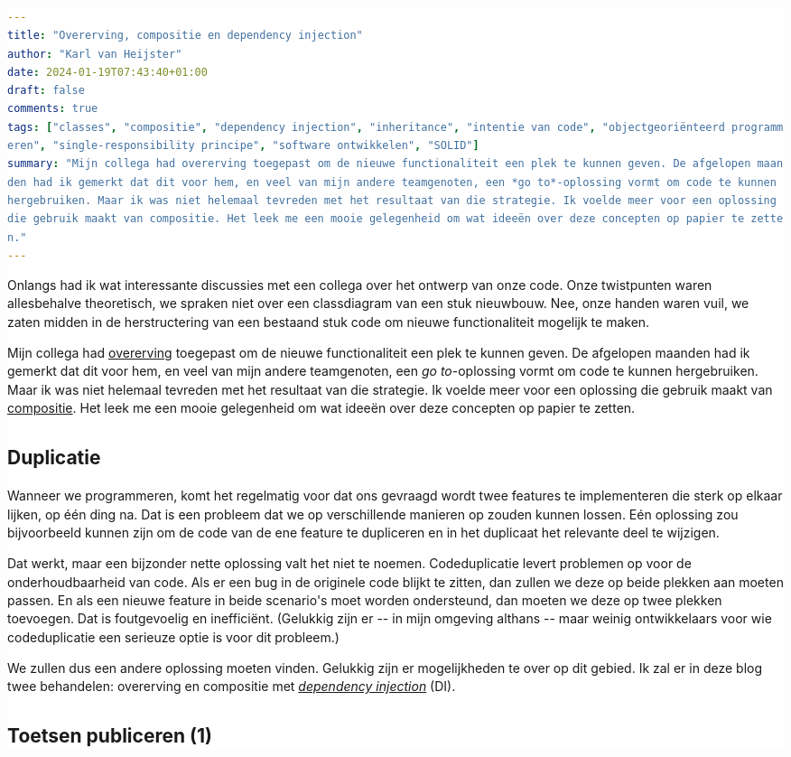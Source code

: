 ```yaml
---
title: "Overerving, compositie en dependency injection"
author: "Karl van Heijster"
date: 2024-01-19T07:43:40+01:00
draft: false
comments: true
tags: ["classes", "compositie", "dependency injection", "inheritance", "intentie van code", "objectgeoriënteerd programmeren", "single-responsibility principe", "software ontwikkelen", "SOLID"]
summary: "Mijn collega had overerving toegepast om de nieuwe functionaliteit een plek te kunnen geven. De afgelopen maanden had ik gemerkt dat dit voor hem, en veel van mijn andere teamgenoten, een *go to*-oplossing vormt om code te kunnen hergebruiken. Maar ik was niet helemaal tevreden met het resultaat van die strategie. Ik voelde meer voor een oplossing die gebruik maakt van compositie. Het leek me een mooie gelegenheid om wat ideeën over deze concepten op papier te zetten."
---
```


Onlangs had ik wat interessante discussies met een collega over het ontwerp van onze code. Onze twistpunten waren allesbehalve theoretisch, we spraken niet over een classdiagram van een stuk nieuwbouw. Nee, onze handen waren vuil, we zaten midden in de herstructering van een bestaand stuk code om nieuwe functionaliteit mogelijk te maken. 


Mijn collega had [overerving](https://en.wikipedia.org/wiki/Inheritance_(object-oriented_programming) "'Inheritance (object-oriented programming)', Wikipedia") toegepast om de nieuwe functionaliteit een plek te kunnen geven. De afgelopen maanden had ik gemerkt dat dit voor hem, en veel van mijn andere teamgenoten, een *go to*-oplossing vormt om code te kunnen hergebruiken. Maar ik was niet helemaal tevreden met het resultaat van die strategie. Ik voelde meer voor een oplossing die gebruik maakt van [compositie](https://en.wikipedia.org/wiki/Object_composition "'Object composition', Wikipedia"). Het leek me een mooie gelegenheid om wat ideeën over deze concepten op papier te zetten.


## Duplicatie


Wanneer we programmeren, komt het regelmatig voor dat ons gevraagd wordt twee features te implementeren die sterk op elkaar lijken, op één ding na. Dat is een probleem dat we op verschillende manieren op zouden kunnen lossen. Eén oplossing zou bijvoorbeeld kunnen zijn om de code van de ene feature te dupliceren en in het duplicaat het relevante deel te wijzigen. 


Dat werkt, maar een bijzonder nette oplossing valt het niet te noemen. Codeduplicatie levert problemen op voor de onderhoudbaarheid van code. Als er een bug in de originele code blijkt te zitten, dan zullen we deze op beide plekken aan moeten passen. En als een nieuwe feature in beide scenario's moet worden ondersteund, dan moeten we deze op twee plekken toevoegen. Dat is foutgevoelig en inefficiënt. (Gelukkig zijn er -- in mijn omgeving althans -- maar weinig ontwikkelaars voor wie codeduplicatie een serieuze optie is voor dit probleem.)


We zullen dus een andere oplossing moeten vinden. Gelukkig zijn er mogelijkheden te over op dit gebied. Ik zal er in deze blog twee behandelen: overerving en compositie met [*dependency injection*](https://en.wikipedia.org/wiki/Dependency_injection "'Dependency injection', Wikipedia") (DI).


## Toetsen publiceren (1)
